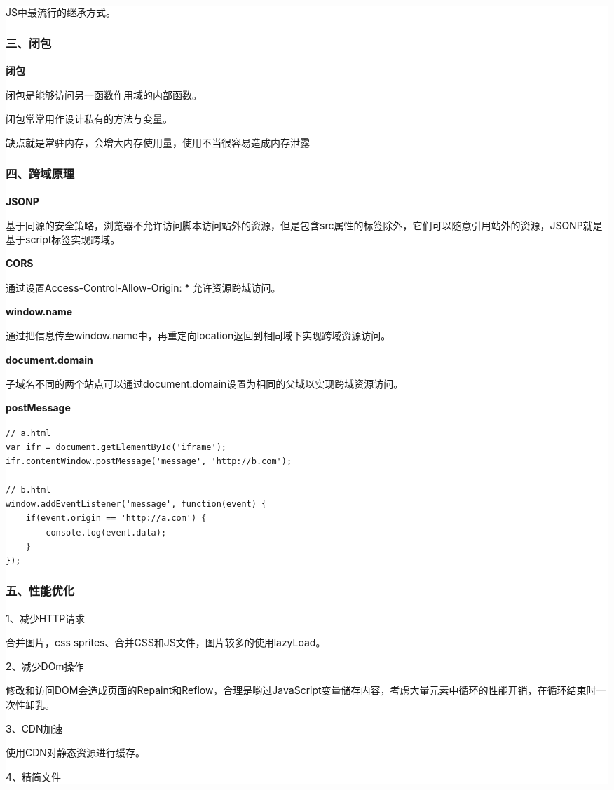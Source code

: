 JS中最流行的继承方式。


### <a id='section_1_3'>三、闭包</a>

**闭包**

闭包是能够访问另一函数作用域的内部函数。

闭包常常用作设计私有的方法与变量。

缺点就是常驻内存，会增大内存使用量，使用不当很容易造成内存泄露


### <a id='section_1_4'>四、跨域原理</a>

**JSONP**

基于同源的安全策略，浏览器不允许访问脚本访问站外的资源，但是包含src属性的标签除外，它们可以随意引用站外的资源，JSONP就是基于script标签实现跨域。

**CORS**

通过设置Access-Control-Allow-Origin: * 允许资源跨域访问。

**window.name**

通过把信息传至window.name中，再重定向location返回到相同域下实现跨域资源访问。

**document.domain**

子域名不同的两个站点可以通过document.domain设置为相同的父域以实现跨域资源访问。

**postMessage**
	
	// a.html
	var ifr = document.getElementById('iframe');
	ifr.contentWindow.postMessage('message', 'http://b.com');

	// b.html
	window.addEventListener('message', function(event) {
		if(event.origin == 'http://a.com') {
			console.log(event.data);
		}
	});


### <a id='section_1_5'>五、性能优化</a>

1、减少HTTP请求

合并图片，css sprites、合并CSS和JS文件，图片较多的使用lazyLoad。

2、减少DOm操作

修改和访问DOM会造成页面的Repaint和Reflow，合理是哟过JavaScript变量储存内容，考虑大量元素中循环的性能开销，在循环结束时一次性卸乳。

3、CDN加速

使用CDN对静态资源进行缓存。

4、精简文件
